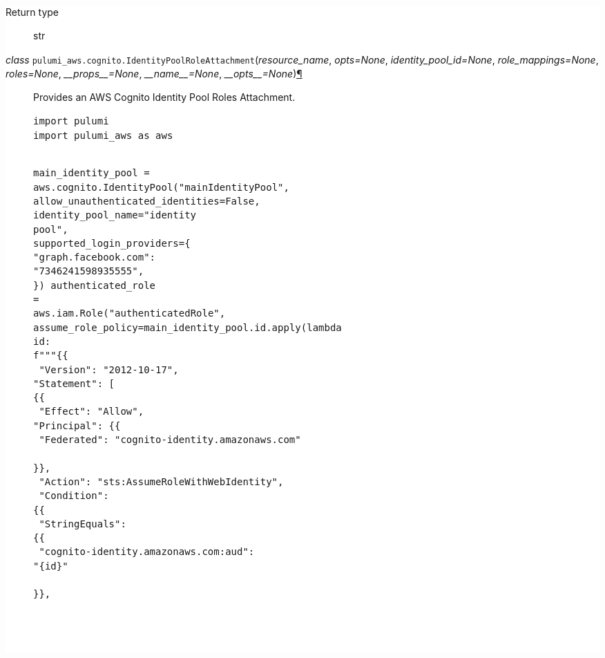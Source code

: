 <dt class="field-odd">Return type</dt>
<dd class="field-odd"><p>str</p>
</dd>
</dl>
</dd></dl>

</dd></dl>

<dl class="py class">
<dt id="pulumi_aws.cognito.IdentityPoolRoleAttachment">
<em class="property">class </em><code class="sig-prename descclassname">pulumi_aws.cognito.</code><code class="sig-name descname">IdentityPoolRoleAttachment</code><span class="sig-paren">(</span><em class="sig-param"><span class="n">resource_name</span></em>, <em class="sig-param"><span class="n">opts</span><span class="o">=</span><span class="default_value">None</span></em>, <em class="sig-param"><span class="n">identity_pool_id</span><span class="o">=</span><span class="default_value">None</span></em>, <em class="sig-param"><span class="n">role_mappings</span><span class="o">=</span><span class="default_value">None</span></em>, <em class="sig-param"><span class="n">roles</span><span class="o">=</span><span class="default_value">None</span></em>, <em class="sig-param"><span class="n">__props__</span><span class="o">=</span><span class="default_value">None</span></em>, <em class="sig-param"><span class="n">__name__</span><span class="o">=</span><span class="default_value">None</span></em>, <em class="sig-param"><span class="n">__opts__</span><span class="o">=</span><span class="default_value">None</span></em><span class="sig-paren">)</span><a class="headerlink" href="#pulumi_aws.cognito.IdentityPoolRoleAttachment" title="Permalink to this definition">¶</a></dt>
<dd><p>Provides an AWS Cognito Identity Pool Roles Attachment.</p>
<div class="highlight-python notranslate"><div class="highlight"><pre><span></span><span class="kn">import</span> <span class="nn">pulumi</span>
<span class="kn">import</span> <span class="nn">pulumi_aws</span> <span class="k">as</span> <span class="nn">aws</span>

<span class="n">main_identity_pool</span> <span class="o">=</span> <span class="n">aws</span><span class="o">.</span><span class="n">cognito</span><span class="o">.</span><span class="n">IdentityPool</span><span class="p">(</span><span class="s2">&quot;mainIdentityPool&quot;</span><span class="p">,</span>
    <span class="n">allow_unauthenticated_identities</span><span class="o">=</span><span class="kc">False</span><span class="p">,</span>
    <span class="n">identity_pool_name</span><span class="o">=</span><span class="s2">&quot;identity pool&quot;</span><span class="p">,</span>
    <span class="n">supported_login_providers</span><span class="o">=</span><span class="p">{</span>
        <span class="s2">&quot;graph.facebook.com&quot;</span><span class="p">:</span> <span class="s2">&quot;7346241598935555&quot;</span><span class="p">,</span>
    <span class="p">})</span>
<span class="n">authenticated_role</span> <span class="o">=</span> <span class="n">aws</span><span class="o">.</span><span class="n">iam</span><span class="o">.</span><span class="n">Role</span><span class="p">(</span><span class="s2">&quot;authenticatedRole&quot;</span><span class="p">,</span> <span class="n">assume_role_policy</span><span class="o">=</span><span class="n">main_identity_pool</span><span class="o">.</span><span class="n">id</span><span class="o">.</span><span class="n">apply</span><span class="p">(</span><span class="k">lambda</span> <span class="nb">id</span><span class="p">:</span> <span class="sa">f</span><span class="s2">&quot;&quot;&quot;</span><span class="se">&#x7B;&#x7B;</span><span class="s2"></span>
<span class="s2">  &quot;Version&quot;: &quot;2012-10-17&quot;,</span>
<span class="s2">  &quot;Statement&quot;: [</span>
<span class="s2">    </span><span class="se">&#x7B;&#x7B;</span><span class="s2"></span>
<span class="s2">      &quot;Effect&quot;: &quot;Allow&quot;,</span>
<span class="s2">      &quot;Principal&quot;: </span><span class="se">&#x7B;&#x7B;</span><span class="s2"></span>
<span class="s2">        &quot;Federated&quot;: &quot;cognito-identity.amazonaws.com&quot;</span>
<span class="s2">      </span><span class="se">&#x7D;&#x7D;</span><span class="s2">,</span>
<span class="s2">      &quot;Action&quot;: &quot;sts:AssumeRoleWithWebIdentity&quot;,</span>
<span class="s2">      &quot;Condition&quot;: </span><span class="se">&#x7B;&#x7B;</span><span class="s2"></span>
<span class="s2">        &quot;StringEquals&quot;: </span><span class="se">&#x7B;&#x7B;</span><span class="s2"></span>
<span class="s2">          &quot;cognito-identity.amazonaws.com:aud&quot;: &quot;</span><span class="si">{</span><span class="nb">id</span><span class="si">}</span><span class="s2">&quot;</span>
<span class="s2">        </span><span class="se">&#x7D;&#x7D;</span><span class="s2">,</span>